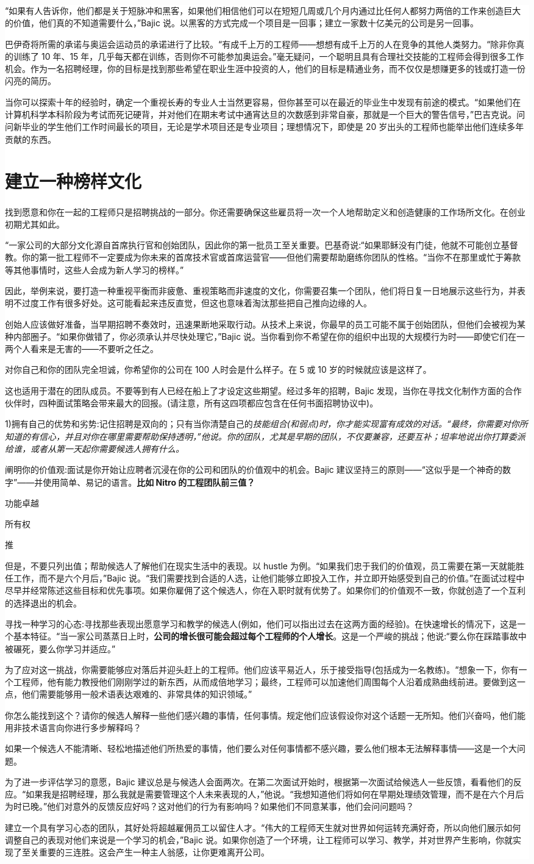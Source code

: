 “如果有人告诉你，他们都是关于短脉冲和黑客，如果他们相信他们可以在短短几周或几个月内通过比任何人都努力两倍的工作来创造巨大的价值，他们真的不知道需要什么，”Bajic 说。以黑客的方式完成一个项目是一回事；建立一家数十亿美元的公司是另一回事。

巴伊奇将所需的承诺与奥运会运动员的承诺进行了比较。“有成千上万的工程师——想想有成千上万的人在竞争的其他人类努力。“除非你真的训练了 10 年、15 年，几乎每天都在训练，否则你不可能参加奥运会。”毫无疑问，一个聪明且具有合理社交技能的工程师会得到很多工作机会。作为一名招聘经理，你的目标是找到那些希望在职业生涯中投资的人，他们的目标是精通业务，而不仅仅是想赚更多的钱或打造一份闪亮的简历。

当你可以探索十年的经验时，确定一个重视长寿的专业人士当然更容易，但你甚至可以在最近的毕业生中发现有前途的模式。“如果他们在计算机科学本科阶段为考试而死记硬背，并对他们在期末考试中通宵达旦的次数感到非常自豪，那就是一个巨大的警告信号，”巴吉克说。问问新毕业的学生他们工作时间最长的项目，无论是学术项目还是专业项目；理想情况下，即使是 20 岁出头的工程师也能举出他们连续多年贡献的东西。

# 建立一种榜样文化

找到愿意和你在一起的工程师只是招聘挑战的一部分。你还需要确保这些雇员将一次一个人地帮助定义和创造健康的工作场所文化。在创业初期尤其如此。

“一家公司的大部分文化源自首席执行官和创始团队，因此你的第一批员工至关重要。巴基奇说:“如果耶稣没有门徒，他就不可能创立基督教。你的第一批工程师不一定要成为你未来的首席技术官或首席运营官——但他们需要帮助磨练你团队的性格。“当你不在那里或忙于筹款等其他事情时，这些人会成为新人学习的榜样。”

因此，举例来说，要打造一种重视平衡而非疲惫、重视策略而非速度的文化，你需要召集一个团队，他们将日复一日地展示这些行为，并表明不过度工作有很多好处。这可能看起来违反直觉，但这也意味着淘汰那些把自己推向边缘的人。

创始人应该做好准备，当早期招聘不奏效时，迅速果断地采取行动。从技术上来说，你最早的员工可能不属于创始团队，但他们会被视为某种内部圈子。“如果你做错了，你必须承认并尽快处理它，”Bajic 说。当你看到你不希望在你的组织中出现的大规模行为时——即使它们在一两个人看来是无害的——不要听之任之。

对你自己和你的团队完全坦诚，你希望你的公司在 100 人时会是什么样子。在 5 或 10 岁的时候就应该是这样了。

这也适用于潜在的团队成员。不要等到有人已经在船上了才设定这些期望。经过多年的招聘，Bajic 发现，当你在寻找文化制作方面的合作伙伴时，四种面试策略会带来最大的回报。(请注意，所有这四项都应包含在任何书面招聘协议中)。

1)拥有自己的优势和劣势:记住招聘是双向的；只有当你清楚自己的*技能组合(和弱点)时，你才能实现富有成效的对话。“最终，你需要对你所知道的有信心，并且对你在哪里需要帮助保持透明，”他说。你的团队，尤其是早期的团队，不仅要兼容，还要互补；坦率地说出你打算委派给谁，或者从第一天起你需要候选人拥有什么。*

阐明你的价值观:面试是你开始让应聘者沉浸在你的公司和团队的价值观中的机会。Bajic 建议坚持三的原则——“这似乎是一个神奇的数字”——并使用简单、易记的语言。**比如 Nitro 的工程团队前三值？**

功能卓越

所有权

推

但是，不要只列出值；帮助候选人了解他们在现实生活中的表现。以 hustle 为例。“如果我们忠于我们的价值观，员工需要在第一天就能胜任工作，而不是六个月后，”Bajic 说。“我们需要找到合适的人选，让他们能够立即投入工作，并立即开始感受到自己的价值。”在面试过程中尽早并经常陈述这些目标和优先事项。如果你雇佣了这个候选人，你在入职时就有优势了。如果你们的价值观不一致，你就创造了一个互利的选择退出的机会。

寻找一种学习的心态:寻找那些表现出愿意学习和教学的候选人(例如，他们可以指出过去在这两方面的经验)。在快速增长的情况下，这是一个基本特征。“当一家公司蒸蒸日上时，**公司的增长很可能会超过每个工程师的个人增长**。这是一个严峻的挑战；他说:“要么你在踩踏事故中被碾死，要么你学习并适应。”

为了应对这一挑战，你需要能够应对落后并迎头赶上的工程师。他们应该平易近人，乐于接受指导(包括成为一名教练)。“想象一下，你有一个工程师，他有能力教授他们刚刚学过的新东西，从而成倍地学习；最终，工程师可以加速他们周围每个人沿着成熟曲线前进。要做到这一点，他们需要能够用一般术语表达艰难的、非常具体的知识领域。”

你怎么能找到这个？请你的候选人解释一些他们感兴趣的事情，任何事情。规定他们应该假设你对这个话题一无所知。他们兴奋吗，他们能用非技术语言向你进行多步解释吗？

如果一个候选人不能清晰、轻松地描述他们所热爱的事情，他们要么对任何事情都不感兴趣，要么他们根本无法解释事情——这是一个大问题。

为了进一步评估学习的意愿，Bajic 建议总是与候选人会面两次。在第二次面试开始时，根据第一次面试给候选人一些反馈，看看他们的反应。“如果我是招聘经理，那么我就是需要管理这个人未来表现的人，”他说。“我想知道他们将如何在早期处理绩效管理，而不是在六个月后为时已晚。”他们对意外的反馈反应好吗？这对他们的行为有影响吗？如果他们不同意某事，他们会问问题吗？

建立一个具有学习心态的团队，其好处将超越雇佣员工以留住人才。“伟大的工程师天生就对世界如何运转充满好奇，所以向他们展示如何调整自己的表现对他们来说是一个学习的机会，”Bajic 说。如果你创造了一个环境，让工程师可以学习、教学，并对世界产生影响，你就实现了至关重要的三连胜。这会产生一种主人翁感，让你更难离开公司。
